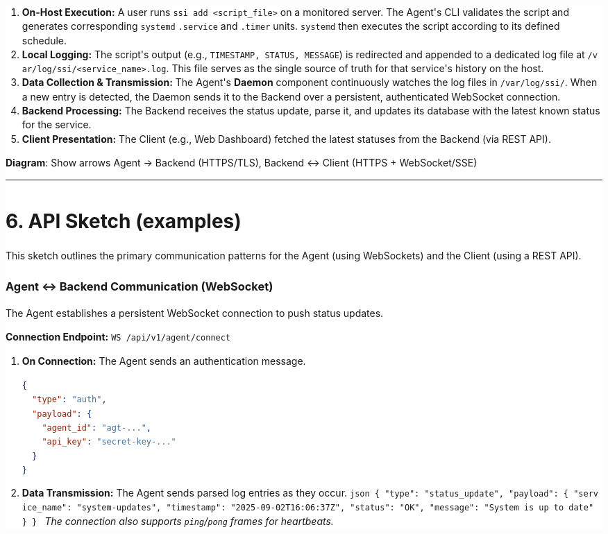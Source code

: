 1.  **On-Host Execution:** A user runs `ssi add <script_file>` on a monitored server. The Agent's CLI validates the script and generates corresponding `systemd` `.service` and `.timer` units. `systemd` then executes the script according to its defined schedule.
2.  **Local Logging:** The script's output (e.g., `TIMESTAMP, STATUS, MESSAGE`) is redirected and appended to a dedicated log file at `/var/log/ssi/<service_name>.log`. This file serves as the single source of truth for that service's history on the host.
3.  **Data Collection & Transmission:** The Agent's **Daemon** component continuously watches the log files in `/var/log/ssi/`. When a new entry is detected, the Daemon sends it to the Backend over a persistent, authenticated WebSocket connection.
4.  **Backend Processing:** The Backend receives the status update, parse it, and updates its database with the latest known status for the service.
5.  **Client Presentation:** The Client (e.g., Web Dashboard) fetched the latest statuses from the Backend (via REST API).

**Diagram**: Show arrows Agent → Backend (HTTPS/TLS), Backend ↔ Client (HTTPS + WebSocket/SSE)

---

# 6. API Sketch (examples)

This sketch outlines the primary communication patterns for the Agent (using WebSockets) and the Client (using a REST API).

### Agent ↔ Backend Communication (WebSocket)

The Agent establishes a persistent WebSocket connection to push status updates.

**Connection Endpoint:** `WS /api/v1/agent/connect`

1.  **On Connection:** The Agent sends an authentication message.

    ```json
    {
      "type": "auth",
      "payload": {
        "agent_id": "agt-...",
        "api_key": "secret-key-..."
      }
    }
    ```

2.  **Data Transmission:** The Agent sends parsed log entries as they occur.
    `json
{
  "type": "status_update",
  "payload": {
    "service_name": "system-updates",
    "timestamp": "2025-09-02T16:06:37Z",
    "status": "OK",
    "message": "System is up to date"
  }
}
`
    _The connection also supports `ping`/`pong` frames for heartbeats._
